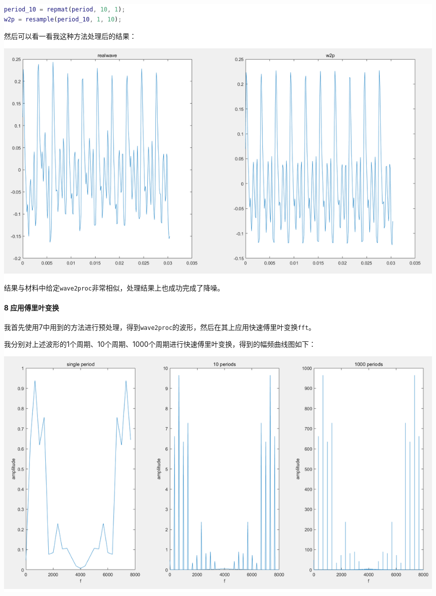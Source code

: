 ~~~matlab
period_10 = repmat(period, 10, 1);
w2p = resample(period_10, 1, 10);
~~~

然后可以看一看我这种方法处理后的结果：

![hw1_2_2_7](img/hw1_2_2_7.png)

结果与材料中给定`wave2proc`非常相似，处理结果上也成功完成了降噪。

#### 8 应用傅里叶变换

我首先使用7中用到的方法进行预处理，得到`wave2proc`的波形，然后在其上应用快速傅里叶变换`fft`。

我分别对上述波形的1个周期、10个周期、1000个周期进行快速傅里叶变换，得到的幅频曲线图如下：

![1.2..2.8](img/1.2.2.8.png)

